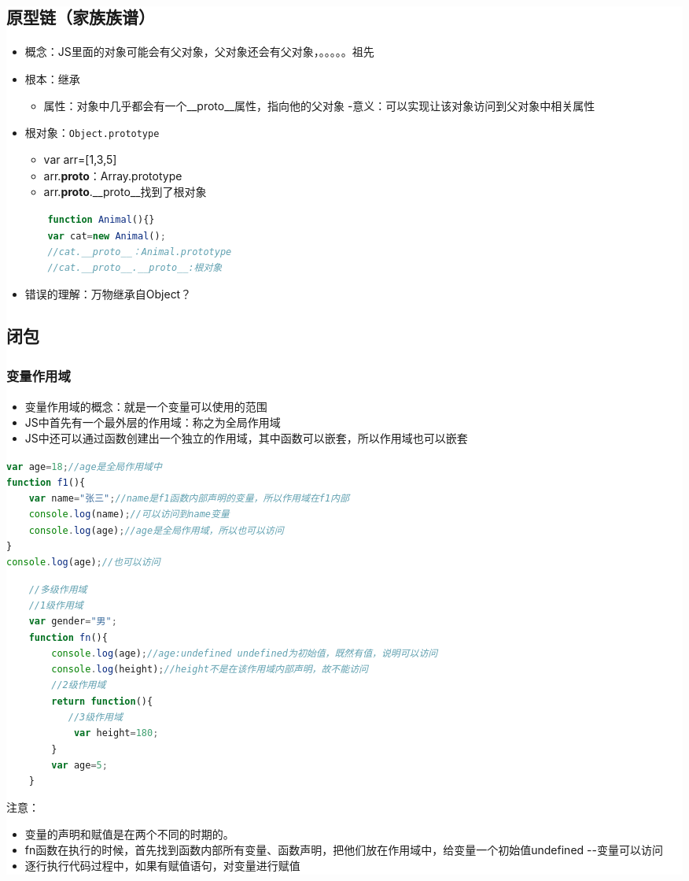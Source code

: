 ## 原型链（家族族谱）
+ 概念：JS里面的对象可能会有父对象，父对象还会有父对象，。。。。。祖先
+ 根本：继承
    - 属性：对象中几乎都会有一个__proto__属性，指向他的父对象
        -意义：可以实现让该对象访问到父对象中相关属性
+ 根对象：`Object.prototype`
    - var arr=[1,3,5]
    - arr.__proto__：Array.prototype
    - arr.__proto__.__proto__找到了根对象

    ```javascript
        function Animal(){}
        var cat=new Animal();
        //cat.__proto__：Animal.prototype
        //cat.__proto__.__proto__:根对象
    ```
+ 错误的理解：万物继承自Object？
## 闭包
### 变量作用域
+ 变量作用域的概念：就是一个变量可以使用的范围
+ JS中首先有一个最外层的作用域：称之为全局作用域
+ JS中还可以通过函数创建出一个独立的作用域，其中函数可以嵌套，所以作用域也可以嵌套
```js
var age=18;//age是全局作用域中
function f1(){
    var name="张三";//name是f1函数内部声明的变量，所以作用域在f1内部
    console.log(name);//可以访问到name变量
    console.log(age);//age是全局作用域，所以也可以访问
}
console.log(age);//也可以访问
```
```js
    //多级作用域
    //1级作用域
    var gender="男";
    function fn(){
        console.log(age);//age:undefined undefined为初始值，既然有值，说明可以访问
        console.log(height);//height不是在该作用域内部声明，故不能访问
        //2级作用域
        return function(){
           //3级作用域
            var height=180;
        }
        var age=5;
    }
```
注意：
- 变量的声明和赋值是在两个不同的时期的。
- fn函数在执行的时候，首先找到函数内部所有变量、函数声明，把他们放在作用域中，给变量一个初始值undefined --变量可以访问
- 逐行执行代码过程中，如果有赋值语句，对变量进行赋值
